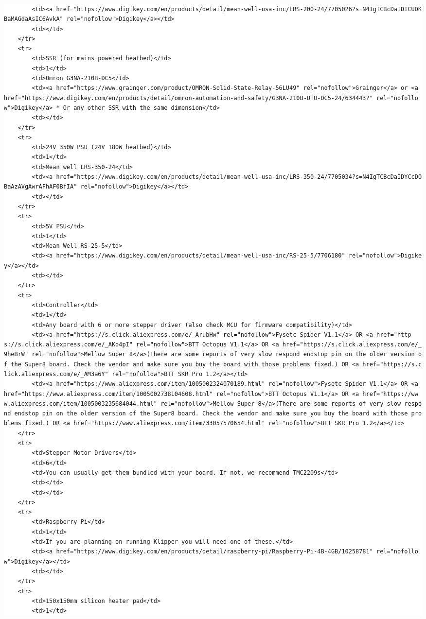             <td><a href="https://www.digikey.com/en/products/detail/mean-well-usa-inc/LRS-200-24/7705026?s=N4IgTCBcDaIDICUDKBaMAGdaAsIC6AvkA" rel="nofollow">Digikey</a></td>
            <td></td>
        </tr>
        <tr>
            <td>SSR (for mains powered heatbed)</td>
            <td>1</td>
            <td>Omron G3NA-210B-DC5</td>
            <td><a href="https://www.grainger.com/product/OMRON-Solid-State-Relay-56LU49" rel="nofollow">Grainger</a> or <a href="https://www.digikey.com/en/products/detail/omron-automation-and-safety/G3NA-210B-UTU-DC5-24/634443?" rel="nofollow">Digikey</a> * Or any other SSR with the same dimension</td>
            <td></td>
        </tr>
        <tr>
            <td>24V 350W PSU (24V 180W heatbed)</td>
            <td>1</td>
            <td>Mean well LRS-350-24</td>
            <td><a href="https://www.digikey.com/en/products/detail/mean-well-usa-inc/LRS-350-24/7705034?s=N4IgTCBcDaIDYCcDOBaAzAVgAwrAFhAF0BfIA" rel="nofollow">Digikey</a></td>
            <td></td>
        </tr>
        <tr>
            <td>5V PSU</td>
            <td>1</td>
            <td>Mean Well RS-25-5</td>
            <td><a href="https://www.digikey.com/en/products/detail/mean-well-usa-inc/RS-25-5/7706180" rel="nofollow">Digikey</a></td>
            <td></td>
        </tr>
        <tr>
            <td>Controller</td>
            <td>1</td>
            <td>Any board with 6 or more stepper driver (also check MCU for firmware compatibility)</td>
            <td><a href="https://s.click.aliexpress.com/e/_ArubHw" rel="nofollow">Fysetc Spider V1.1</a> OR <a href="https://s.click.aliexpress.com/e/_AKo4pI" rel="nofollow">BTT Octopus V1.1</a> OR <a href="https://s.click.aliexpress.com/e/_9heBrW" rel="nofollow">Mellow Super 8</a>(There are some reports of very slow respond endstop pin on the older version of the Super8 board. Check the vendor and make sure you buy the board with those problems fixed.) OR <a href="https://s.click.aliexpress.com/e/_AM3a6Y" rel="nofollow">BTT SKR Pro 1.2</a></td>
            <td><a href="https://www.aliexpress.com/item/1005002324070189.html" rel="nofollow">Fysetc Spider V1.1</a> OR <a href="https://www.aliexpress.com/item/1005002738104608.html" rel="nofollow">BTT Octopus V1.1</a> OR <a href="https://www.aliexpress.com/item/1005003235684044.html" rel="nofollow">Mellow Super 8</a>(There are some reports of very slow respond endstop pin on the older version of the Super8 board. Check the vendor and make sure you buy the board with those problems fixed.) OR <a href="https://www.aliexpress.com/item/33057570654.html" rel="nofollow">BTT SKR Pro 1.2</a></td>
        </tr>
        <tr>
            <td>Stepper Motor Drivers</td>
            <td>6</td>
            <td>You can usually get them bundled with your board. If not, we recommend TMC2209s</td>
            <td></td>
            <td></td>
        </tr>
        <tr>
            <td>Raspberry Pi</td>
            <td>1</td>
            <td>If you are planning on running Klipper you will need one of these.</td>
            <td><a href="https://www.digikey.com/en/products/detail/raspberry-pi/Raspberry-Pi-4B-4GB/10258781" rel="nofollow">Digikey</a></td>
            <td></td>
        </tr>
        <tr>
            <td>150x150mm silicon heater pad</td>
            <td>1</td>